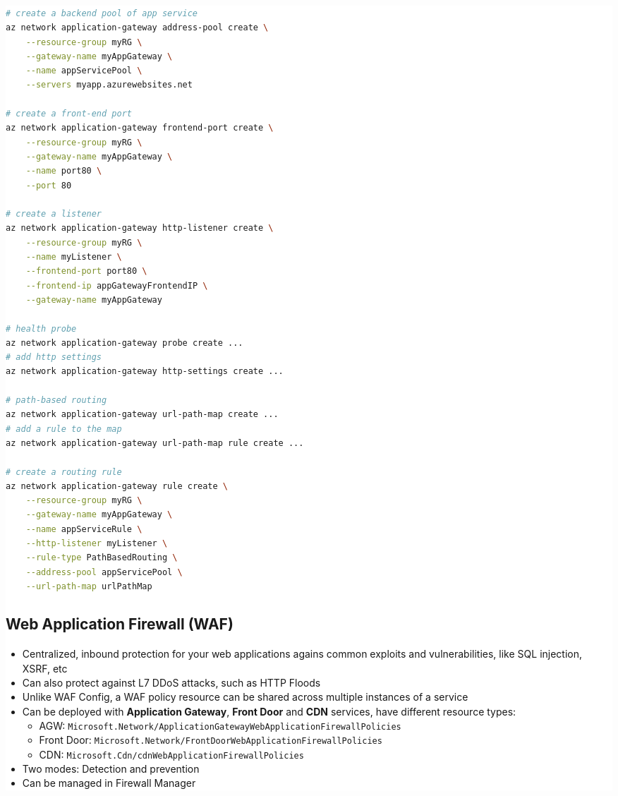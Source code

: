 ```sh
# create a backend pool of app service
az network application-gateway address-pool create \
    --resource-group myRG \
    --gateway-name myAppGateway \
    --name appServicePool \
    --servers myapp.azurewebsites.net

# create a front-end port
az network application-gateway frontend-port create \
    --resource-group myRG \
    --gateway-name myAppGateway \
    --name port80 \
    --port 80

# create a listener
az network application-gateway http-listener create \
    --resource-group myRG \
    --name myListener \
    --frontend-port port80 \
    --frontend-ip appGatewayFrontendIP \
    --gateway-name myAppGateway

# health probe
az network application-gateway probe create ...
# add http settings
az network application-gateway http-settings create ...

# path-based routing
az network application-gateway url-path-map create ...
# add a rule to the map
az network application-gateway url-path-map rule create ...

# create a routing rule
az network application-gateway rule create \
    --resource-group myRG \
    --gateway-name myAppGateway \
    --name appServiceRule \
    --http-listener myListener \
    --rule-type PathBasedRouting \
    --address-pool appServicePool \
    --url-path-map urlPathMap
```


## Web Application Firewall (WAF)

- Centralized, inbound protection for your web applications agains common exploits and vulnerabilities, like SQL injection, XSRF, etc
- Can also protect against L7 DDoS attacks, such as HTTP Floods
- Unlike WAF Config, a WAF policy resource can be shared across multiple instances of a service
- Can be deployed with **Application Gateway**, **Front Door** and **CDN** services, have different resource types:
  - AGW: `Microsoft.Network/ApplicationGatewayWebApplicationFirewallPolicies`
  - Front Door: `Microsoft.Network/FrontDoorWebApplicationFirewallPolicies`
  - CDN: `Microsoft.Cdn/cdnWebApplicationFirewallPolicies`
- Two modes: Detection and prevention
- Can be managed in Firewall Manager
